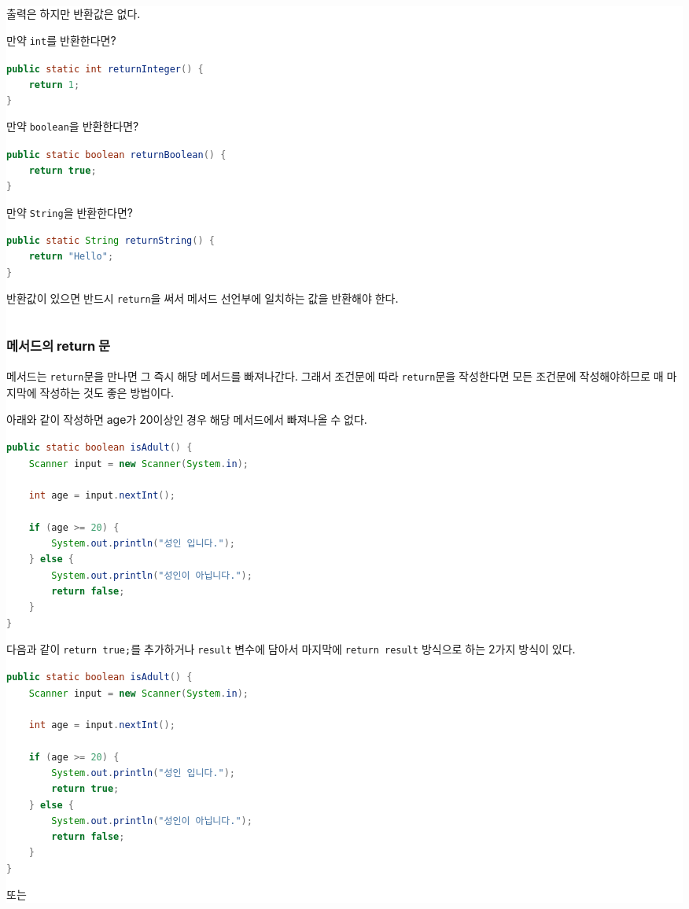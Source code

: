 출력은 하지만 반환값은 없다. 

만약 `int`를 반환한다면? 

```java
public static int returnInteger() {
    return 1;
}
```

만약 `boolean`을 반환한다면?

```java
public static boolean returnBoolean() {
    return true;
}
```

만약 `String`을 반환한다면?

```java
public static String returnString() {
    return "Hello";
}
```

반환값이 있으면 반드시 `return`을 써서 메서드 선언부에 일치하는 값을 반환해야 한다. 


#

### 메서드의 return 문  

메서드는 `return`문을 만나면 그 즉시 해당 메서드를 빠져나간다. 그래서 조건문에 따라 `return`문을 작성한다면 모든 조건문에 작성해야하므로 매 마지막에 작성하는 것도 좋은 방법이다.

아래와 같이 작성하면 age가 20이상인 경우 해당 메서드에서 빠져나올 수 없다. 

```java
public static boolean isAdult() {
    Scanner input = new Scanner(System.in);

    int age = input.nextInt();

    if (age >= 20) {
        System.out.println("성인 입니다.");
    } else {
        System.out.println("성인이 아닙니다.");
        return false;
    }
}
```

다음과 같이 `return true;`를 추가하거나 `result` 변수에 담아서 마지막에 `return result` 방식으로 하는 2가지 방식이 있다. 

```java
public static boolean isAdult() {
    Scanner input = new Scanner(System.in);

    int age = input.nextInt();

    if (age >= 20) {
        System.out.println("성인 입니다.");
        return true;
    } else {
        System.out.println("성인이 아닙니다.");
        return false;
    }
}
```
또는
